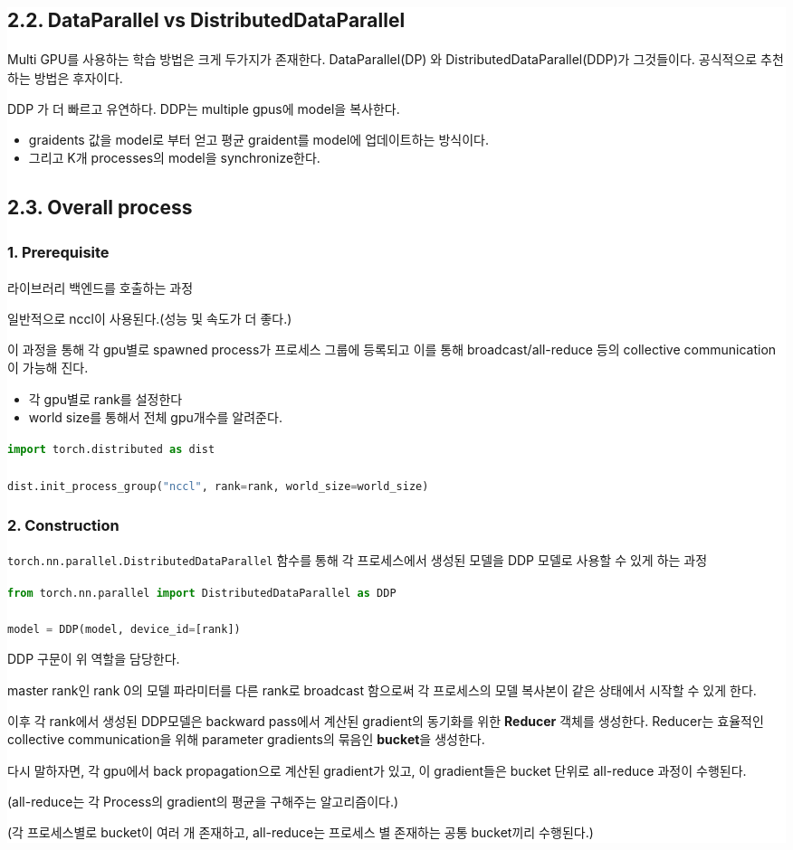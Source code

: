 ## 2.2. DataParallel vs DistributedDataParallel

Multi GPU를 사용하는 학습 방법은 크게 두가지가 존재한다. DataParallel(DP) 와 DistributedDataParallel(DDP)가 그것들이다. 공식적으로 추천하는 방법은 후자이다. 

DDP 가 더 빠르고 유연하다. DDP는 multiple gpus에 model을 복사한다.

- graidents 값을 model로 부터 얻고 평균 graident를 model에 업데이트하는 방식이다.
- 그리고 K개 processes의 model을 synchronize한다.

## 2.3. Overall process

### 1. Prerequisite

라이브러리 백엔드를 호출하는 과정

일반적으로 nccl이 사용된다.(성능 및 속도가 더 좋다.)

이 과정을 통해 각 gpu별로 spawned process가 프로세스 그룹에 등록되고 이를 통해 broadcast/all-reduce 등의 collective communication이 가능해 진다.

- 각 gpu별로 rank를 설정한다
- world size를 통해서 전체 gpu개수를 알려준다.

```python
import torch.distributed as dist

dist.init_process_group("nccl", rank=rank, world_size=world_size)
```

### 2. Construction

`torch.nn.parallel.DistributedDataParallel` 함수를 통해 각 프로세스에서 생성된 모델을 DDP 모델로 사용할 수 있게 하는 과정

```python
from torch.nn.parallel import DistributedDataParallel as DDP

model = DDP(model, device_id=[rank])
```

DDP 구문이 위 역할을 담당한다.

master rank인 rank 0의 모델 파라미터를 다른 rank로 broadcast 함으로써 각 프로세스의 모델 복사본이 같은 상태에서 시작할 수 있게 한다.

이후 각 rank에서 생성된 DDP모델은 backward pass에서 계산된 gradient의 동기화를 위한 **Reducer** 객체를 생성한다. Reducer는 효율적인 collective communication을 위해 parameter gradients의 묶음인 **bucket**을 생성한다.

다시 말하자면, 각 gpu에서 back propagation으로 계산된 gradient가 있고, 이 gradient들은 bucket 단위로 all-reduce 과정이 수행된다. 

(all-reduce는 각 Process의 gradient의 평균을 구해주는 알고리즘이다.)

(각 프로세스별로 bucket이 여러 개 존재하고, all-reduce는 프로세스 별 존재하는 공통 bucket끼리 수행된다.)
